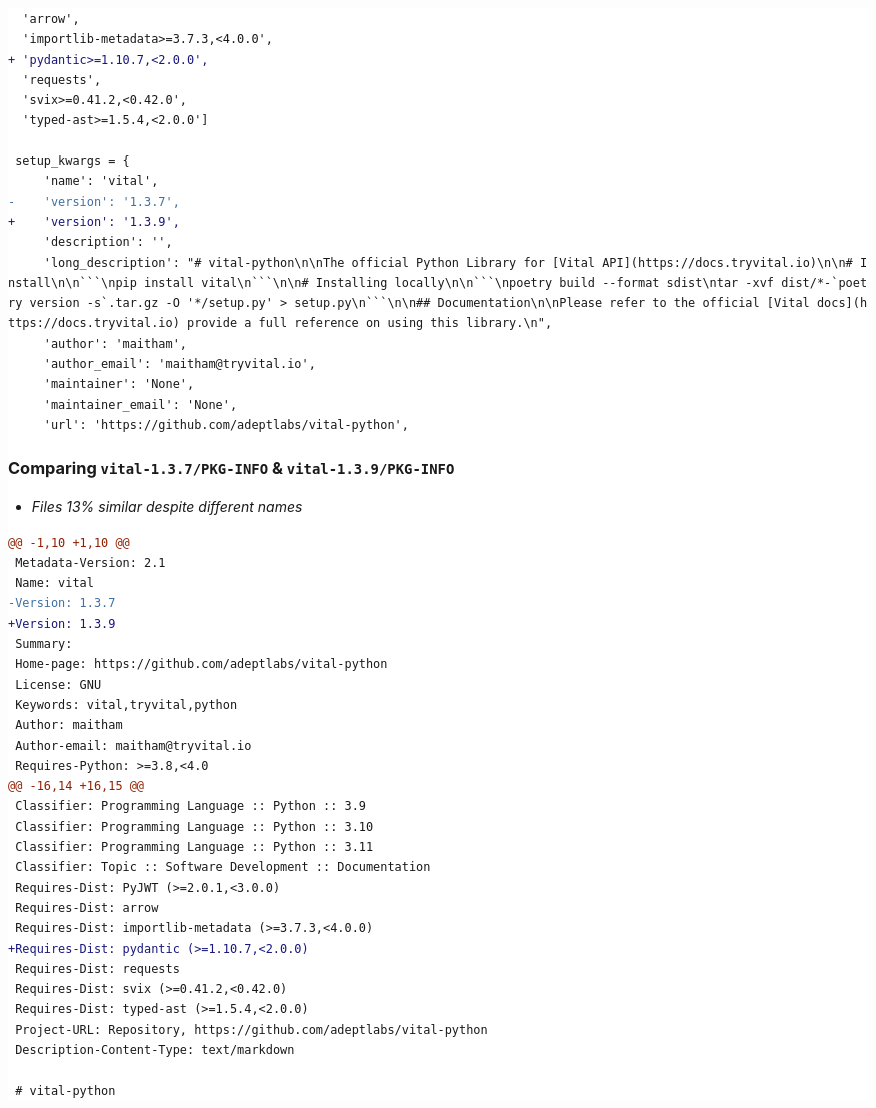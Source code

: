 ```diff
  'arrow',
  'importlib-metadata>=3.7.3,<4.0.0',
+ 'pydantic>=1.10.7,<2.0.0',
  'requests',
  'svix>=0.41.2,<0.42.0',
  'typed-ast>=1.5.4,<2.0.0']
 
 setup_kwargs = {
     'name': 'vital',
-    'version': '1.3.7',
+    'version': '1.3.9',
     'description': '',
     'long_description': "# vital-python\n\nThe official Python Library for [Vital API](https://docs.tryvital.io)\n\n# Install\n\n```\npip install vital\n```\n\n# Installing locally\n\n```\npoetry build --format sdist\ntar -xvf dist/*-`poetry version -s`.tar.gz -O '*/setup.py' > setup.py\n```\n\n## Documentation\n\nPlease refer to the official [Vital docs](https://docs.tryvital.io) provide a full reference on using this library.\n",
     'author': 'maitham',
     'author_email': 'maitham@tryvital.io',
     'maintainer': 'None',
     'maintainer_email': 'None',
     'url': 'https://github.com/adeptlabs/vital-python',
```

### Comparing `vital-1.3.7/PKG-INFO` & `vital-1.3.9/PKG-INFO`

 * *Files 13% similar despite different names*

```diff
@@ -1,10 +1,10 @@
 Metadata-Version: 2.1
 Name: vital
-Version: 1.3.7
+Version: 1.3.9
 Summary: 
 Home-page: https://github.com/adeptlabs/vital-python
 License: GNU
 Keywords: vital,tryvital,python
 Author: maitham
 Author-email: maitham@tryvital.io
 Requires-Python: >=3.8,<4.0
@@ -16,14 +16,15 @@
 Classifier: Programming Language :: Python :: 3.9
 Classifier: Programming Language :: Python :: 3.10
 Classifier: Programming Language :: Python :: 3.11
 Classifier: Topic :: Software Development :: Documentation
 Requires-Dist: PyJWT (>=2.0.1,<3.0.0)
 Requires-Dist: arrow
 Requires-Dist: importlib-metadata (>=3.7.3,<4.0.0)
+Requires-Dist: pydantic (>=1.10.7,<2.0.0)
 Requires-Dist: requests
 Requires-Dist: svix (>=0.41.2,<0.42.0)
 Requires-Dist: typed-ast (>=1.5.4,<2.0.0)
 Project-URL: Repository, https://github.com/adeptlabs/vital-python
 Description-Content-Type: text/markdown
 
 # vital-python
```

